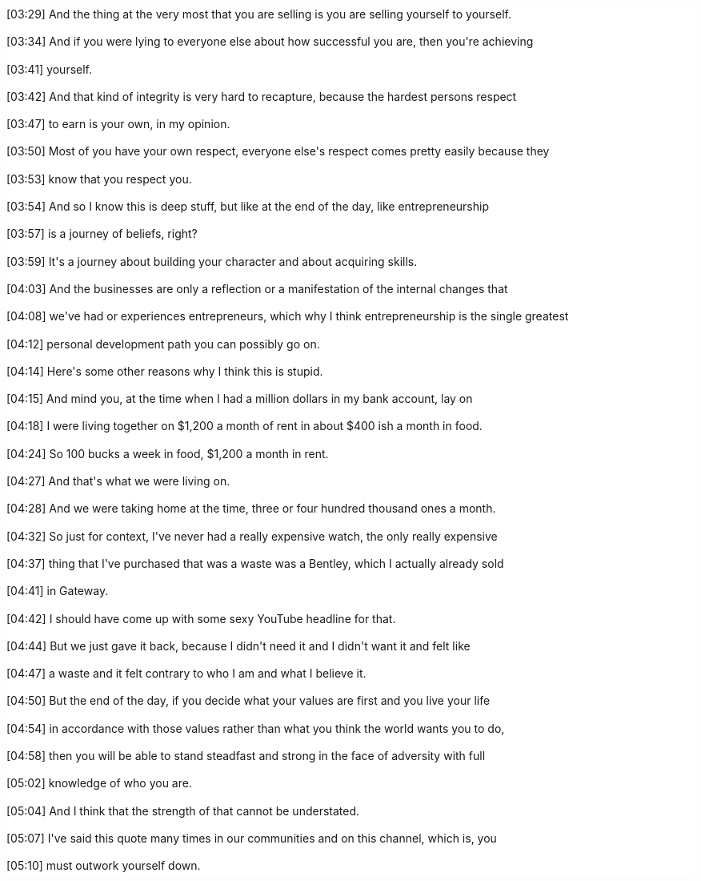 [03:29] And the thing at the very most that you are selling is you are selling yourself to yourself.

[03:34] And if you were lying to everyone else about how successful you are, then you're achieving

[03:41] yourself.

[03:42] And that kind of integrity is very hard to recapture, because the hardest persons respect

[03:47] to earn is your own, in my opinion.

[03:50] Most of you have your own respect, everyone else's respect comes pretty easily because they

[03:53] know that you respect you.

[03:54] And so I know this is deep stuff, but like at the end of the day, like entrepreneurship

[03:57] is a journey of beliefs, right?

[03:59] It's a journey about building your character and about acquiring skills.

[04:03] And the businesses are only a reflection or a manifestation of the internal changes that

[04:08] we've had or experiences entrepreneurs, which why I think entrepreneurship is the single greatest

[04:12] personal development path you can possibly go on.

[04:14] Here's some other reasons why I think this is stupid.

[04:15] And mind you, at the time when I had a million dollars in my bank account, lay on

[04:18] I were living together on $1,200 a month of rent in about $400 ish a month in food.

[04:24] So 100 bucks a week in food, $1,200 a month in rent.

[04:27] And that's what we were living on.

[04:28] And we were taking home at the time, three or four hundred thousand ones a month.

[04:32] So just for context, I've never had a really expensive watch, the only really expensive

[04:37] thing that I've purchased that was a waste was a Bentley, which I actually already sold

[04:41] in Gateway.

[04:42] I should have come up with some sexy YouTube headline for that.

[04:44] But we just gave it back, because I didn't need it and I didn't want it and felt like

[04:47] a waste and it felt contrary to who I am and what I believe it.

[04:50] But the end of the day, if you decide what your values are first and you live your life

[04:54] in accordance with those values rather than what you think the world wants you to do,

[04:58] then you will be able to stand steadfast and strong in the face of adversity with full

[05:02] knowledge of who you are.

[05:04] And I think that the strength of that cannot be understated.

[05:07] I've said this quote many times in our communities and on this channel, which is, you

[05:10] must outwork yourself down.
